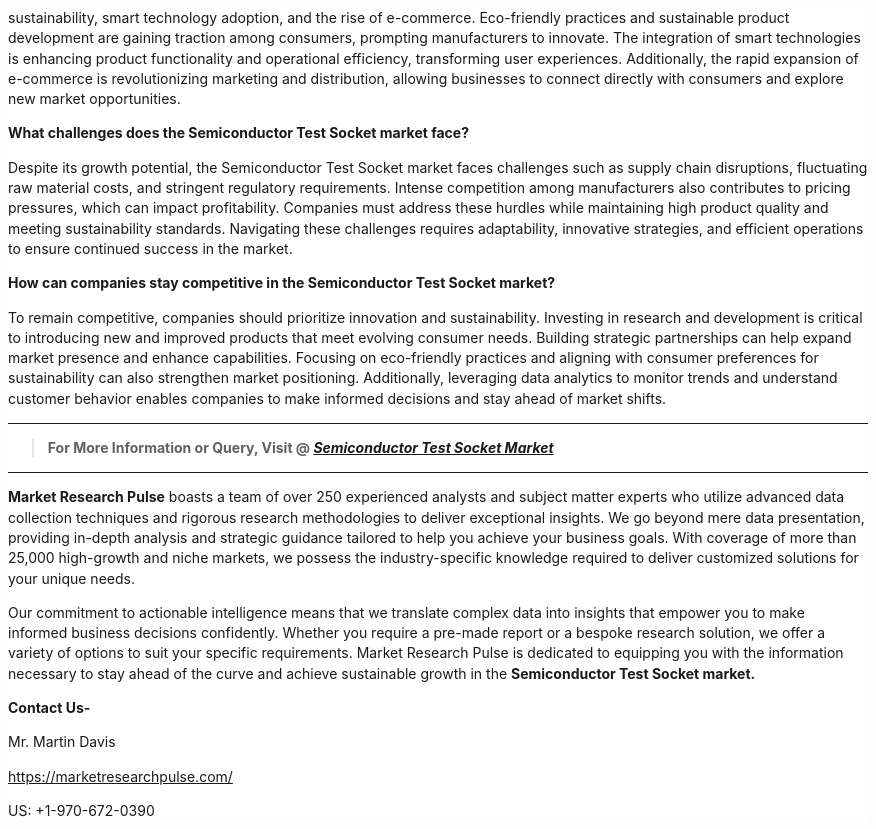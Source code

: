 sustainability, smart technology adoption, and the rise of e-commerce. Eco-friendly practices and sustainable product development are gaining traction among consumers, prompting manufacturers to innovate. The integration of smart technologies is enhancing product functionality and operational efficiency, transforming user experiences. Additionally, the rapid expansion of e-commerce is revolutionizing marketing and distribution, allowing businesses to connect directly with consumers and explore new market opportunities.</p><p><strong>What challenges does the Semiconductor Test Socket market face?</strong></p><p>Despite its growth potential, the Semiconductor Test Socket market faces challenges such as supply chain disruptions, fluctuating raw material costs, and stringent regulatory requirements. Intense competition among manufacturers also contributes to pricing pressures, which can impact profitability. Companies must address these hurdles while maintaining high product quality and meeting sustainability standards. Navigating these challenges requires adaptability, innovative strategies, and efficient operations to ensure continued success in the market.</p><p><strong>How can companies stay competitive in the Semiconductor Test Socket market?</strong></p><p>To remain competitive, companies should prioritize innovation and sustainability. Investing in research and development is critical to introducing new and improved products that meet evolving consumer needs. Building strategic partnerships can help expand market presence and enhance capabilities. Focusing on eco-friendly practices and aligning with consumer preferences for sustainability can also strengthen market positioning. Additionally, leveraging data analytics to monitor trends and understand customer behavior enables companies to make informed decisions and stay ahead of market shifts.</p><hr /><blockquote><p><strong>For More Information or Query, Visit @&nbsp;<em><a href="https://marketresearchpulse.com/report/13517/semiconductor-test-socket-market?utm_source=Linkedin&utm_medium=023">Semiconductor Test Socket Market</a></em></strong></p></blockquote><hr /><p><strong>Market Research Pulse</strong> boasts a team of over 250 experienced analysts and subject matter experts who utilize advanced data collection techniques and rigorous research methodologies to deliver exceptional insights. We go beyond mere data presentation, providing in-depth analysis and strategic guidance tailored to help you achieve your business goals. With coverage of more than 25,000 high-growth and niche markets, we possess the industry-specific knowledge required to deliver customized solutions for your unique needs.</p><p>Our commitment to actionable intelligence means that we translate complex data into insights that empower you to make informed business decisions confidently. Whether you require a pre-made report or a bespoke research solution, we offer a variety of options to suit your specific requirements. Market Research Pulse is dedicated to equipping you with the information necessary to stay ahead of the curve and achieve sustainable growth in the <strong>Semiconductor Test Socket market.</strong></p><p><strong>Contact Us-</strong></p><p>Mr. Martin Davis</p><p>https://marketresearchpulse.com/</p><p>US: +1-970-672-0390</p>